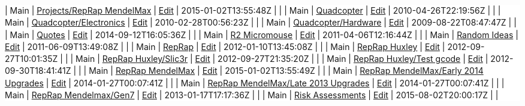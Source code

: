 | Main            | [Projects/RepRap MendelMax](http://wiki.hacman.org.uk/Projects/RepRap_MendelMax)                                                   | [Edit](http://wiki.hacman.org.uk/index.php?title=Projects/RepRap_MendelMax&action=edit)                         | 2015-01-02T13:55:48Z |                                                                         |
| Main            | [Quadcopter](http://wiki.hacman.org.uk/Quadcopter)                                                                                 | [Edit](http://wiki.hacman.org.uk/index.php?title=Quadcopter&action=edit)                                        | 2010-04-26T22:19:56Z |                                                                         |
| Main            | [Quadcopter/Electronics](http://wiki.hacman.org.uk/Quadcopter/Electronics)                                                         | [Edit](http://wiki.hacman.org.uk/index.php?title=Quadcopter/Electronics&action=edit)                            | 2010-02-28T00:56:23Z |                                                                         |
| Main            | [Quadcopter/Hardware](http://wiki.hacman.org.uk/Quadcopter/Hardware)                                                               | [Edit](http://wiki.hacman.org.uk/index.php?title=Quadcopter/Hardware&action=edit)                               | 2009-08-22T08:47:47Z |                                                                         |
| Main            | [Quotes](http://wiki.hacman.org.uk/Quotes)                                                                                         | [Edit](http://wiki.hacman.org.uk/index.php?title=Quotes&action=edit)                                            | 2014-09-12T16:05:36Z |                                                                         |
| Main            | [R2 Micromouse](http://wiki.hacman.org.uk/R2_Micromouse)                                                                           | [Edit](http://wiki.hacman.org.uk/index.php?title=R2_Micromouse&action=edit)                                     | 2011-04-06T12:16:44Z |                                                                         |
| Main            | [Random Ideas](http://wiki.hacman.org.uk/Random_Ideas)                                                                             | [Edit](http://wiki.hacman.org.uk/index.php?title=Random_Ideas&action=edit)                                      | 2011-06-09T13:49:08Z |                                                                         |
| Main            | [RepRap](http://wiki.hacman.org.uk/RepRap)                                                                                         | [Edit](http://wiki.hacman.org.uk/index.php?title=RepRap&action=edit)                                            | 2012-01-10T13:45:08Z |                                                                         |
| Main            | [RepRap Huxley](http://wiki.hacman.org.uk/RepRap_Huxley)                                                                           | [Edit](http://wiki.hacman.org.uk/index.php?title=RepRap_Huxley&action=edit)                                     | 2012-09-27T10:01:35Z |                                                                         |
| Main            | [RepRap Huxley/Slic3r](http://wiki.hacman.org.uk/RepRap_Huxley/Slic3r)                                                             | [Edit](http://wiki.hacman.org.uk/index.php?title=RepRap_Huxley/Slic3r&action=edit)                              | 2012-09-27T21:35:20Z |                                                                         |
| Main            | [RepRap Huxley/Test gcode](http://wiki.hacman.org.uk/RepRap_Huxley/Test_gcode)                                                     | [Edit](http://wiki.hacman.org.uk/index.php?title=RepRap_Huxley/Test_gcode&action=edit)                          | 2012-09-30T18:41:41Z |                                                                         |
| Main            | [RepRap MendelMax](http://wiki.hacman.org.uk/RepRap_MendelMax)                                                                     | [Edit](http://wiki.hacman.org.uk/index.php?title=RepRap_MendelMax&action=edit)                                  | 2015-01-02T13:55:49Z |                                                                         |
| Main            | [RepRap MendelMax/Early 2014 Upgrades](http://wiki.hacman.org.uk/RepRap_MendelMax/Early_2014_Upgrades)                             | [Edit](http://wiki.hacman.org.uk/index.php?title=RepRap_MendelMax/Early_2014_Upgrades&action=edit)              | 2014-01-27T00:07:41Z |                                                                         |
| Main            | [RepRap MendelMax/Late 2013 Upgrades](http://wiki.hacman.org.uk/RepRap_MendelMax/Late_2013_Upgrades)                               | [Edit](http://wiki.hacman.org.uk/index.php?title=RepRap_MendelMax/Late_2013_Upgrades&action=edit)               | 2014-01-27T00:07:41Z |                                                                         |
| Main            | [RepRap Mendelmax/Gen7](http://wiki.hacman.org.uk/RepRap_Mendelmax/Gen7)                                                           | [Edit](http://wiki.hacman.org.uk/index.php?title=RepRap_Mendelmax/Gen7&action=edit)                             | 2013-01-17T17:17:36Z |                                                                         |
| Main            | [Risk Assessments](http://wiki.hacman.org.uk/Risk_Assessments)                                                                     | [Edit](http://wiki.hacman.org.uk/index.php?title=Risk_Assessments&action=edit)                                  | 2015-08-02T20:00:17Z |                                                                         |